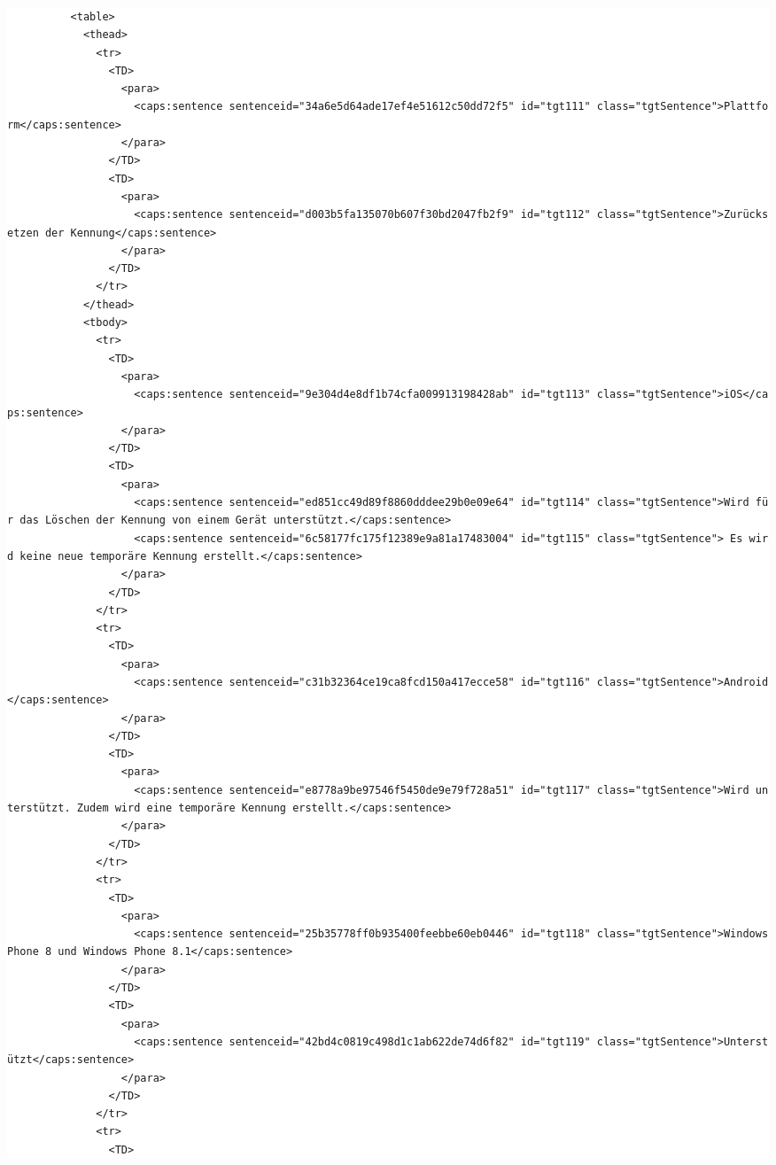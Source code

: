               <table>
                <thead>
                  <tr>
                    <TD>
                      <para>
                        <caps:sentence sentenceid="34a6e5d64ade17ef4e51612c50dd72f5" id="tgt111" class="tgtSentence">Plattform</caps:sentence>
                      </para>
                    </TD>
                    <TD>
                      <para>
                        <caps:sentence sentenceid="d003b5fa135070b607f30bd2047fb2f9" id="tgt112" class="tgtSentence">Zurücksetzen der Kennung</caps:sentence>
                      </para>
                    </TD>
                  </tr>
                </thead>
                <tbody>
                  <tr>
                    <TD>
                      <para>
                        <caps:sentence sentenceid="9e304d4e8df1b74cfa009913198428ab" id="tgt113" class="tgtSentence">iOS</caps:sentence>
                      </para>
                    </TD>
                    <TD>
                      <para>
                        <caps:sentence sentenceid="ed851cc49d89f8860dddee29b0e09e64" id="tgt114" class="tgtSentence">Wird für das Löschen der Kennung von einem Gerät unterstützt.</caps:sentence>
                        <caps:sentence sentenceid="6c58177fc175f12389e9a81a17483004" id="tgt115" class="tgtSentence"> Es wird keine neue temporäre Kennung erstellt.</caps:sentence>
                      </para>
                    </TD>
                  </tr>
                  <tr>
                    <TD>
                      <para>
                        <caps:sentence sentenceid="c31b32364ce19ca8fcd150a417ecce58" id="tgt116" class="tgtSentence">Android</caps:sentence>
                      </para>
                    </TD>
                    <TD>
                      <para>
                        <caps:sentence sentenceid="e8778a9be97546f5450de9e79f728a51" id="tgt117" class="tgtSentence">Wird unterstützt. Zudem wird eine temporäre Kennung erstellt.</caps:sentence>
                      </para>
                    </TD>
                  </tr>
                  <tr>
                    <TD>
                      <para>
                        <caps:sentence sentenceid="25b35778ff0b935400feebbe60eb0446" id="tgt118" class="tgtSentence">Windows Phone 8 und Windows Phone 8.1</caps:sentence>
                      </para>
                    </TD>
                    <TD>
                      <para>
                        <caps:sentence sentenceid="42bd4c0819c498d1c1ab622de74d6f82" id="tgt119" class="tgtSentence">Unterstützt</caps:sentence>
                      </para>
                    </TD>
                  </tr>
                  <tr>
                    <TD>